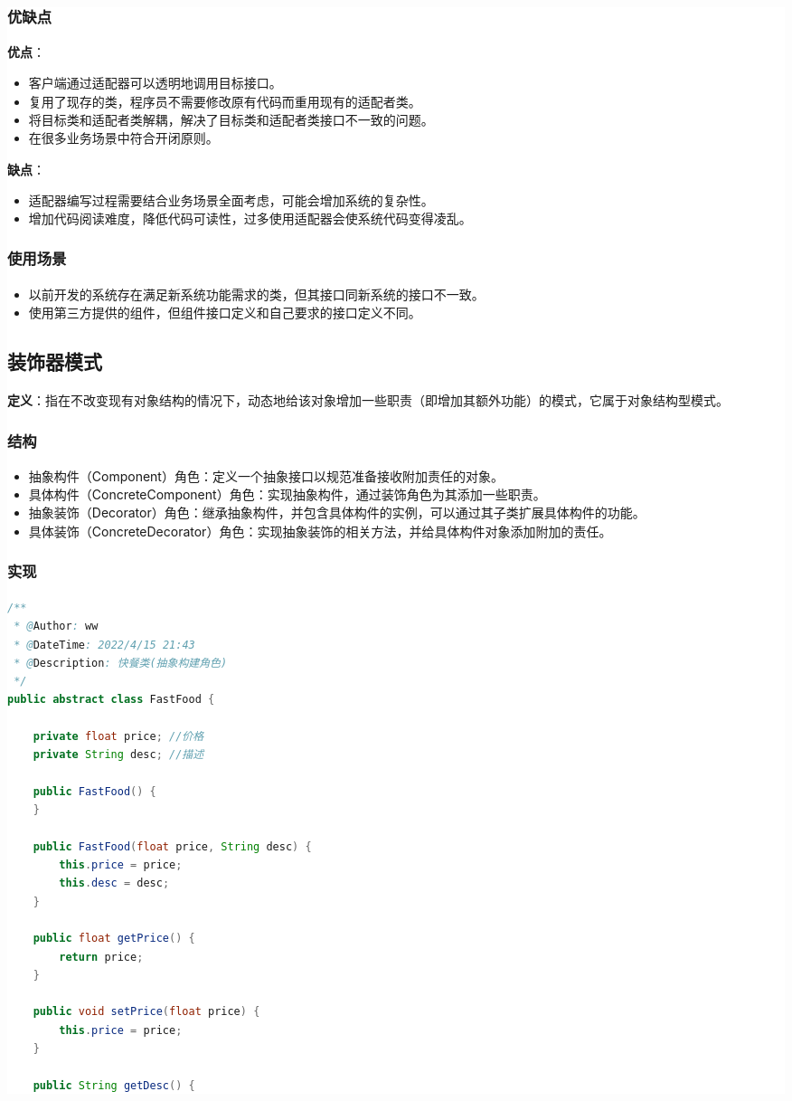 

### 优缺点

**优点**：

- 客户端通过适配器可以透明地调用目标接口。
- 复用了现存的类，程序员不需要修改原有代码而重用现有的适配者类。
- 将目标类和适配者类解耦，解决了目标类和适配者类接口不一致的问题。
- 在很多业务场景中符合开闭原则。

**缺点**：

- 适配器编写过程需要结合业务场景全面考虑，可能会增加系统的复杂性。
- 增加代码阅读难度，降低代码可读性，过多使用适配器会使系统代码变得凌乱。



### 使用场景

* 以前开发的系统存在满足新系统功能需求的类，但其接口同新系统的接口不一致。
* 使用第三方提供的组件，但组件接口定义和自己要求的接口定义不同。



## 装饰器模式

**定义**：指在不改变现有对象结构的情况下，动态地给该对象增加一些职责（即增加其额外功能）的模式，它属于对象结构型模式。



### 结构

* 抽象构件（Component）角色：定义一个抽象接口以规范准备接收附加责任的对象。
* 具体构件（ConcreteComponent）角色：实现抽象构件，通过装饰角色为其添加一些职责。
* 抽象装饰（Decorator）角色：继承抽象构件，并包含具体构件的实例，可以通过其子类扩展具体构件的功能。
* 具体装饰（ConcreteDecorator）角色：实现抽象装饰的相关方法，并给具体构件对象添加附加的责任。



### 实现

```java
/**
 * @Author: ww
 * @DateTime: 2022/4/15 21:43
 * @Description: 快餐类(抽象构建角色)
 */
public abstract class FastFood {

    private float price; //价格
    private String desc; //描述

    public FastFood() {
    }

    public FastFood(float price, String desc) {
        this.price = price;
        this.desc = desc;
    }

    public float getPrice() {
        return price;
    }

    public void setPrice(float price) {
        this.price = price;
    }

    public String getDesc() {
```